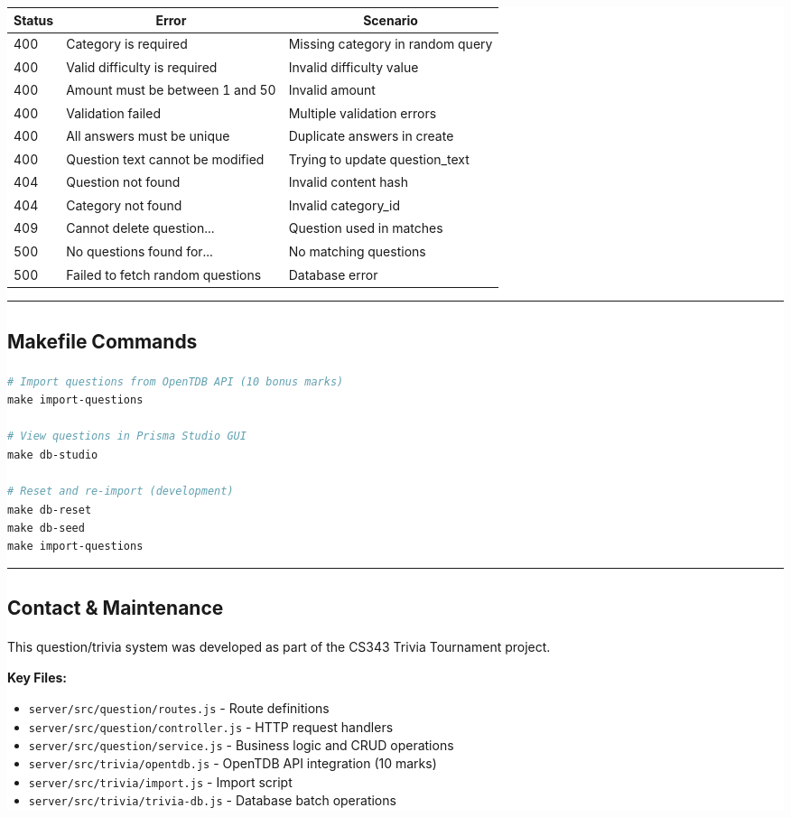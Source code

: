 | Status | Error | Scenario |
|--------|-------|----------|
| 400 | Category is required | Missing category in random query |
| 400 | Valid difficulty is required | Invalid difficulty value |
| 400 | Amount must be between 1 and 50 | Invalid amount |
| 400 | Validation failed | Multiple validation errors |
| 400 | All answers must be unique | Duplicate answers in create |
| 400 | Question text cannot be modified | Trying to update question_text |
| 404 | Question not found | Invalid content hash |
| 404 | Category not found | Invalid category_id |
| 409 | Cannot delete question... | Question used in matches |
| 500 | No questions found for... | No matching questions |
| 500 | Failed to fetch random questions | Database error |

---

## Makefile Commands

```makefile
# Import questions from OpenTDB API (10 bonus marks)
make import-questions

# View questions in Prisma Studio GUI
make db-studio

# Reset and re-import (development)
make db-reset
make db-seed
make import-questions
```

---

## Contact & Maintenance

This question/trivia system was developed as part of the CS343 Trivia Tournament project.

**Key Files:**
- `server/src/question/routes.js` - Route definitions
- `server/src/question/controller.js` - HTTP request handlers
- `server/src/question/service.js` - Business logic and CRUD operations
- `server/src/trivia/opentdb.js` - OpenTDB API integration (10 marks)
- `server/src/trivia/import.js` - Import script
- `server/src/trivia/trivia-db.js` - Database batch operations
